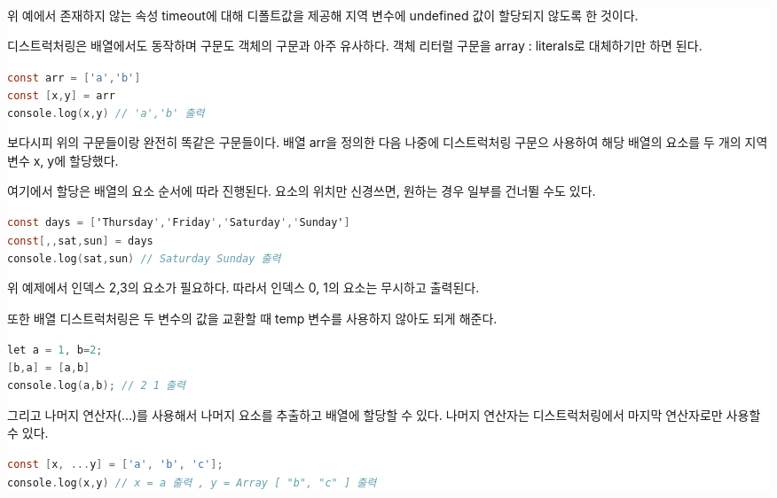 위 예에서 존재하지 않는 속성 timeout에 대해 디폴트값을 제공해 지역 변수에 undefined 값이 할당되지 않도록 한 것이다.

디스트럭처링은 배열에서도 동작하며 구문도 객체의 구문과 아주 유사하다. 객체 리터럴 구문을 array : literals로 대체하기만 하면 된다.

```mm
const arr = ['a','b']
const [x,y] = arr
console.log(x,y) // 'a','b' 출력
```

보다시피 위의 구문들이랑 완전히 똑같은 구문들이다. 배열 arr을 정의한 다음 나중에 디스트럭처링 구문으 사용하여 해당 배열의 요소를 두 개의 지역 변수 x, y에 할당했다.

여기에서 할당은 배열의 요소 순서에 따라 진행된다. 요소의 위치만 신경쓰면, 원하는 경우 일부를 건너뛸 수도 있다.

```mm
const days = ['Thursday','Friday','Saturday','Sunday']
const[,,sat,sun] = days
console.log(sat,sun) // Saturday Sunday 출력
```

위 예제에서 인덱스 2,3의 요소가 필요하다. 따라서 인덱스 0, 1의 요소는 무시하고 출력된다.

또한 배열 디스트럭처링은 두 변수의 값을 교환할 때 temp 변수를 사용하지 않아도 되게 해준다.

```mm
let a = 1, b=2;
[b,a] = [a,b]
console.log(a,b); // 2 1 출력
```

그리고 나머지 연산자(...)를 사용해서 나머지 요소를 추출하고 배열에 할당할 수 있다. 나머지 연산자는 디스트럭처링에서 마지막 연산자로만 사용할 수 있다.

```mm
const [x, ...y] = ['a', 'b', 'c'];
console.log(x,y) // x = a 출력 , y = Array [ "b", "c" ] 출력
```
